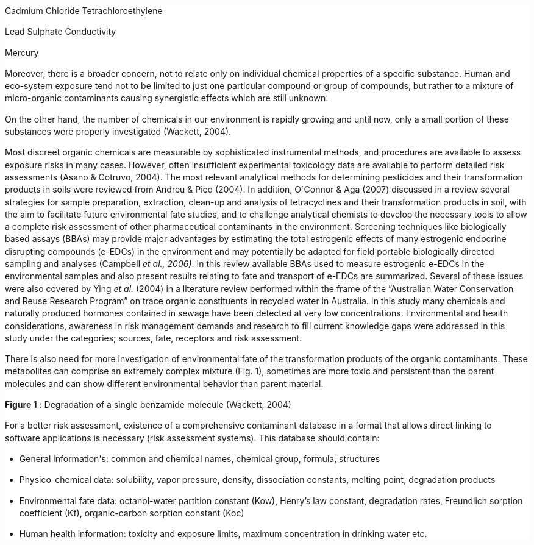  Cadmium Chloride Tetrachloroethylene 

 Lead Sulphate Conductivity 

 Mercury 

Moreover, there is a broader concern, not to relate only on individual chemical properties of a specific substance. Human and eco-system exposure tend not to be limited to just one particular compound or group of compounds, but rather to a mixture of micro-organic contaminants causing synergistic effects which are still unknown. 

On the other hand, the number of chemicals in our environment is rapidly growing and until now, only a small portion of these substances were properly investigated (Wackett, 2004). 

Most discreet organic chemicals are measurable by sophisticated instrumental methods, and procedures are available to assess exposure risks in many cases. However, often insufficient experimental toxicology data are available to perform detailed risk assessments (Asano & Cotruvo, 2004). The most relevant analytical methods for determining pesticides and their transformation products in soils were reviewed from Andreu & Pico (2004). In addition, O`Connor & Aga (2007) discussed in a review several strategies for sample preparation, extraction, clean-up and analysis of tetracyclines and their transformation products in soil, with the aim to facilitate future environmental fate studies, and to challenge analytical chemists to develop the necessary tools to allow a complete risk assessment of other pharmaceutical contaminants in the environment. Screening techniques like biologically based assays (BBAs) may provide major advantages by estimating the total estrogenic effects of many estrogenic endocrine disrupting compounds (e-EDCs) in the environment and may potentially be adapted for field portable biologically directed sampling and analyses (Campbell _et al., 2006)_. In this review available BBAs used to measure estrogenic e-EDCs in the environmental samples and also present results relating to fate and transport of e-EDCs are summarized. Several of these issues were also covered by Ying _et al._ (2004) in a literature review performed within the frame of the ”Australian Water Conservation and Reuse Research Program” on trace organic constituents in recycled water in Australia. In this study many chemicals and naturally produced hormones contained in sewage have been detected at very low concentrations. Environmental and health considerations, awareness in risk management demands and research to fill current knowledge gaps were addressed in this study under the categories; sources, fate, receptors and risk assessment. 

There is also need for more investigation of environmental fate of the transformation products of the organic contaminants. These metabolites can comprise an extremely complex mixture (Fig. 1), sometimes are more toxic and persistent than the parent molecules and can show different environmental behavior than parent material. 


**Figure 1** : Degradation of a single benzamide molecule (Wackett, 2004) 

For a better risk assessment, existence of a comprehensive contaminant database in a format that allows direct linking to software applications is necessary (risk assessment systems). This database should contain: 

- General information's: common and chemical names, chemical group, formula, structures 

- Physico-chemical data: solubility, vapor pressure, density, dissociation constants, melting point, degradation products 

- Environmental fate data: octanol-water partition constant (Kow), Henry’s law constant, degradation rates, Freundlich sorption coefficient (Kf), organic-carbon sorption constant (Koc) 

- Human health information: toxicity and exposure limits, maximum concentration in drinking water etc. 
